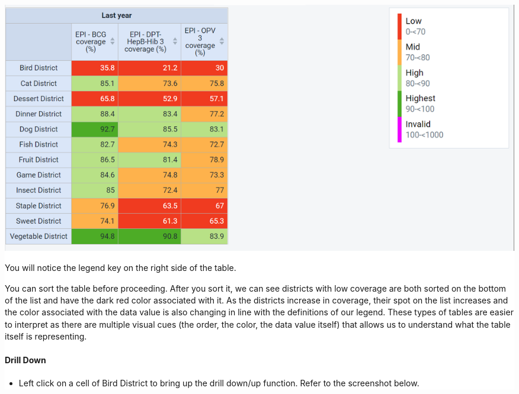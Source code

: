 ![](Images/images/pivottable/images/image52.png)



You will notice the legend key on the right side of the table.

You can sort the table before proceeding. After you sort it, we can see districts with low coverage are both sorted on the bottom of the list and have the dark red color associated with it. As the districts increase in coverage, their spot on the list increases and the color associated with the data value is also changing in line with the definitions of our legend. These types of tables are easier to interpret as there are multiple visual cues (the order, the color, the data value itself) that allows us to understand what the table itself is representing.

#### **Drill Down**

* Left click on a cell of Bird District to bring up the drill down/up function. Refer to the screenshot below.
